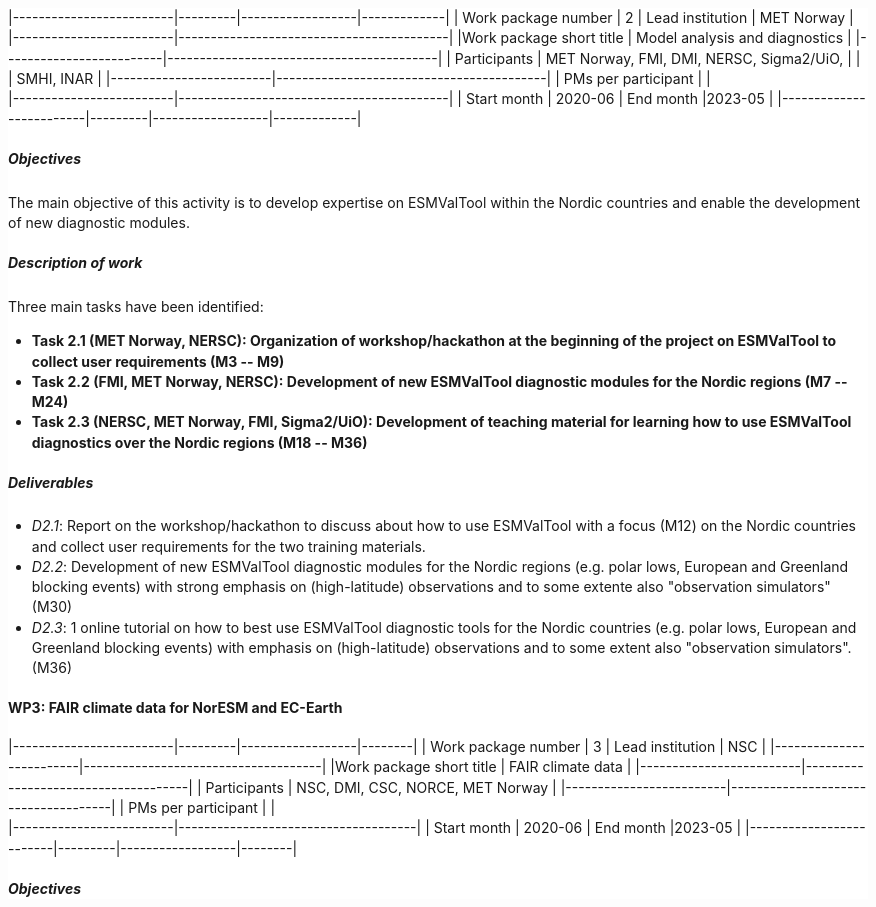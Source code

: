 |-------------------------|---------|------------------|-------------|
| Work package number     | 2       | Lead institution |  MET Norway |
|-------------------------|------------------------------------------|
|Work package short title |	Model analysis and diagnostics   |
|-------------------------|------------------------------------------|
| Participants	  | MET Norway, FMI, DMI, NERSC, Sigma2/UiO, |
|                         | SMHI, INAR            	         |
|-------------------------|------------------------------------------|
| PMs per participant	  |                                          |		
|-------------------------|------------------------------------------|
| Start month	  | 2020-06 | End month	       |2023-05      |
|-------------------------|---------|------------------|-------------|

##### Objectives

The main objective of this activity is to develop expertise on ESMValTool within the Nordic
countries and enable the development of new diagnostic modules.

##### Description of work

Three main tasks have been identified:
- **Task 2.1 (MET Norway, NERSC): Organization of workshop/hackathon at the beginning of the project on ESMValTool to collect user requirements (M3 -- M9)**
- **Task 2.2 (FMI, MET Norway, NERSC): Development of new ESMValTool diagnostic modules for the Nordic regions (M7 -- M24)**
- **Task 2.3 (NERSC, MET Norway, FMI, Sigma2/UiO): Development of teaching material for learning how to use ESMValTool diagnostics over the Nordic regions (M18 -- M36)**

##### Deliverables
- *D2.1*: Report on the workshop/hackathon to discuss about how to use ESMValTool with a focus (M12)
on the Nordic countries and collect user requirements for the two training materials.
- *D2.2*: Development of new ESMValTool diagnostic modules for the Nordic regions
(e.g. polar lows, European and Greenland blocking events) with strong emphasis on
(high-latitude) observations and to some extente also "observation simulators" (M30)
- *D2.3*: 1 online tutorial on how to best use ESMValTool diagnostic tools for the Nordic
countries (e.g. polar lows, European and Greenland blocking events) with emphasis
on (high-latitude) observations and to some extent also "observation simulators". (M36)

#### WP3: FAIR climate data for NorESM and EC-Earth

|-------------------------|---------|------------------|--------|
| Work package number     | 3       | Lead institution |  NSC   |
|-------------------------|-------------------------------------|
|Work package short title |	FAIR climate data           |
|-------------------------|-------------------------------------|
| Participants            |  NSC, DMI, CSC, NORCE, MET Norway   |
|-------------------------|-------------------------------------|
| PMs per participant	  |                                     |		
|-------------------------|-------------------------------------|
| Start month	  | 2020-06 | End month	       |2023-05 |
|-------------------------|---------|------------------|--------|

##### Objectives
